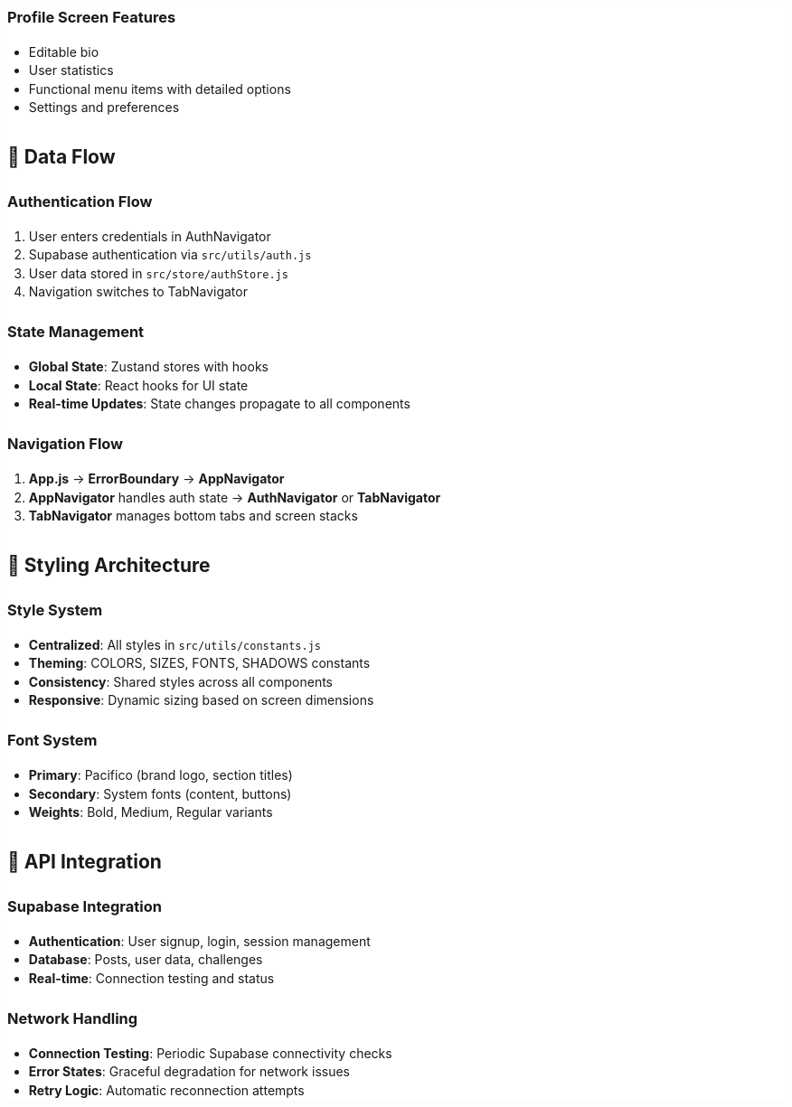 ### Profile Screen Features
- Editable bio
- User statistics
- Functional menu items with detailed options
- Settings and preferences

## 🔧 Data Flow

### Authentication Flow
1. User enters credentials in AuthNavigator
2. Supabase authentication via `src/utils/auth.js`
3. User data stored in `src/store/authStore.js`
4. Navigation switches to TabNavigator

### State Management
- **Global State**: Zustand stores with hooks
- **Local State**: React hooks for UI state
- **Real-time Updates**: State changes propagate to all components

### Navigation Flow
1. **App.js** → **ErrorBoundary** → **AppNavigator**
2. **AppNavigator** handles auth state → **AuthNavigator** or **TabNavigator**
3. **TabNavigator** manages bottom tabs and screen stacks

## 🎨 Styling Architecture

### Style System
- **Centralized**: All styles in `src/utils/constants.js`
- **Theming**: COLORS, SIZES, FONTS, SHADOWS constants
- **Consistency**: Shared styles across all components
- **Responsive**: Dynamic sizing based on screen dimensions

### Font System
- **Primary**: Pacifico (brand logo, section titles)
- **Secondary**: System fonts (content, buttons)
- **Weights**: Bold, Medium, Regular variants

## 🔗 API Integration

### Supabase Integration
- **Authentication**: User signup, login, session management
- **Database**: Posts, user data, challenges
- **Real-time**: Connection testing and status

### Network Handling
- **Connection Testing**: Periodic Supabase connectivity checks
- **Error States**: Graceful degradation for network issues
- **Retry Logic**: Automatic reconnection attempts
